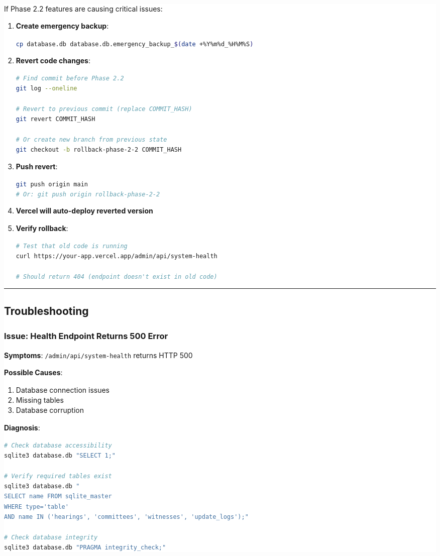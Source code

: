 If Phase 2.2 features are causing critical issues:

1. **Create emergency backup**:
   ```bash
   cp database.db database.db.emergency_backup_$(date +%Y%m%d_%H%M%S)
   ```

2. **Revert code changes**:
   ```bash
   # Find commit before Phase 2.2
   git log --oneline

   # Revert to previous commit (replace COMMIT_HASH)
   git revert COMMIT_HASH

   # Or create new branch from previous state
   git checkout -b rollback-phase-2-2 COMMIT_HASH
   ```

3. **Push revert**:
   ```bash
   git push origin main
   # Or: git push origin rollback-phase-2-2
   ```

4. **Vercel will auto-deploy reverted version**

5. **Verify rollback**:
   ```bash
   # Test that old code is running
   curl https://your-app.vercel.app/admin/api/system-health

   # Should return 404 (endpoint doesn't exist in old code)
   ```

---

## Troubleshooting

### Issue: Health Endpoint Returns 500 Error

**Symptoms**: `/admin/api/system-health` returns HTTP 500

**Possible Causes**:
1. Database connection issues
2. Missing tables
3. Database corruption

**Diagnosis**:
```bash
# Check database accessibility
sqlite3 database.db "SELECT 1;"

# Verify required tables exist
sqlite3 database.db "
SELECT name FROM sqlite_master
WHERE type='table'
AND name IN ('hearings', 'committees', 'witnesses', 'update_logs');"

# Check database integrity
sqlite3 database.db "PRAGMA integrity_check;"
```
